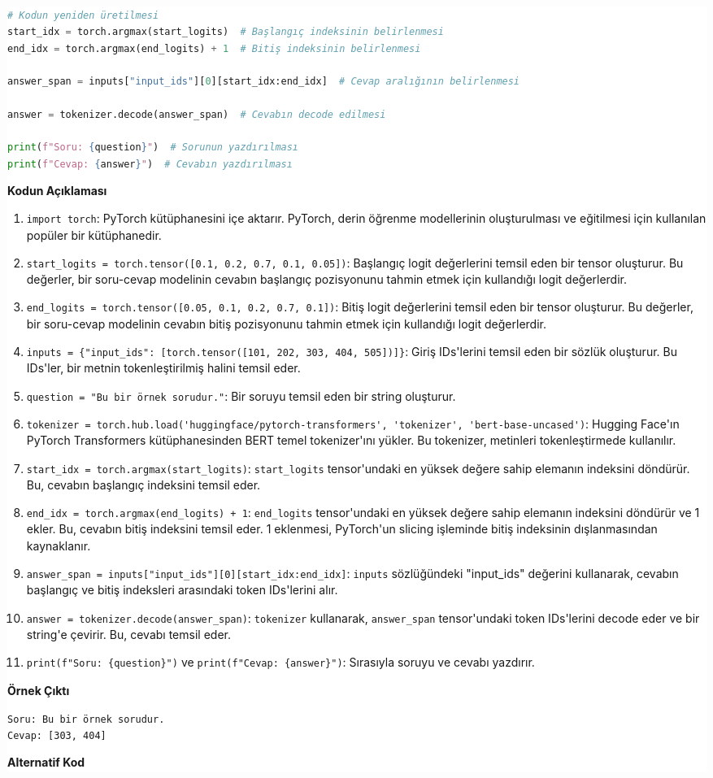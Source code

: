 ```python
# Kodun yeniden üretilmesi
start_idx = torch.argmax(start_logits)  # Başlangıç indeksinin belirlenmesi
end_idx = torch.argmax(end_logits) + 1  # Bitiş indeksinin belirlenmesi

answer_span = inputs["input_ids"][0][start_idx:end_idx]  # Cevap aralığının belirlenmesi

answer = tokenizer.decode(answer_span)  # Cevabın decode edilmesi

print(f"Soru: {question}")  # Sorunun yazdırılması
print(f"Cevap: {answer}")  # Cevabın yazdırılması
```

**Kodun Açıklaması**

1. `import torch`: PyTorch kütüphanesini içe aktarır. PyTorch, derin öğrenme modellerinin oluşturulması ve eğitilmesi için kullanılan popüler bir kütüphanedir.

2. `start_logits = torch.tensor([0.1, 0.2, 0.7, 0.1, 0.05])`: Başlangıç logit değerlerini temsil eden bir tensor oluşturur. Bu değerler, bir soru-cevap modelinin cevabın başlangıç pozisyonunu tahmin etmek için kullandığı logit değerlerdir.

3. `end_logits = torch.tensor([0.05, 0.1, 0.2, 0.7, 0.1])`: Bitiş logit değerlerini temsil eden bir tensor oluşturur. Bu değerler, bir soru-cevap modelinin cevabın bitiş pozisyonunu tahmin etmek için kullandığı logit değerlerdir.

4. `inputs = {"input_ids": [torch.tensor([101, 202, 303, 404, 505])]}`: Giriş IDs'lerini temsil eden bir sözlük oluşturur. Bu IDs'ler, bir metnin tokenleştirilmiş halini temsil eder.

5. `question = "Bu bir örnek sorudur."`: Bir soruyu temsil eden bir string oluşturur.

6. `tokenizer = torch.hub.load('huggingface/pytorch-transformers', 'tokenizer', 'bert-base-uncased')`: Hugging Face'ın PyTorch Transformers kütüphanesinden BERT temel tokenizer'ını yükler. Bu tokenizer, metinleri tokenleştirmede kullanılır.

7. `start_idx = torch.argmax(start_logits)`: `start_logits` tensor'undaki en yüksek değere sahip elemanın indeksini döndürür. Bu, cevabın başlangıç indeksini temsil eder.

8. `end_idx = torch.argmax(end_logits) + 1`: `end_logits` tensor'undaki en yüksek değere sahip elemanın indeksini döndürür ve 1 ekler. Bu, cevabın bitiş indeksini temsil eder. 1 eklenmesi, PyTorch'un slicing işleminde bitiş indeksinin dışlanmasından kaynaklanır.

9. `answer_span = inputs["input_ids"][0][start_idx:end_idx]`: `inputs` sözlüğündeki "input_ids" değerini kullanarak, cevabın başlangıç ve bitiş indeksleri arasındaki token IDs'lerini alır.

10. `answer = tokenizer.decode(answer_span)`: `tokenizer` kullanarak, `answer_span` tensor'undaki token IDs'lerini decode eder ve bir string'e çevirir. Bu, cevabı temsil eder.

11. `print(f"Soru: {question}")` ve `print(f"Cevap: {answer}")`: Sırasıyla soruyu ve cevabı yazdırır.

**Örnek Çıktı**

```
Soru: Bu bir örnek sorudur.
Cevap: [303, 404]
```

**Alternatif Kod**

